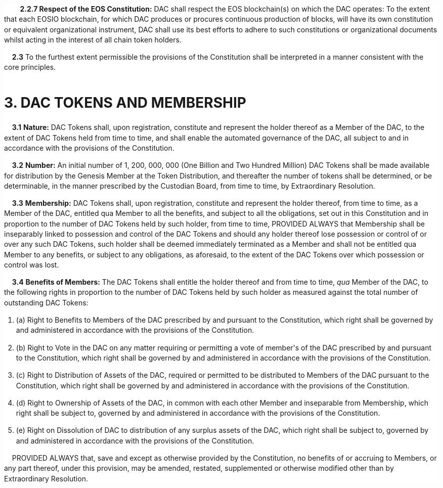 &nbsp;&nbsp;&nbsp;&nbsp;&nbsp;&nbsp;&nbsp; **2.2.7 Respect of the EOS Constitution:** DAC shall respect the EOS blockchain(s) on which the DAC operates: To the extent that each EOSIO blockchain, for which DAC produces or procures continuous production of blocks, will have its own constitution or equivalent organizational instrument, DAC shall use its best efforts to adhere to such constitutions or organizational documents whilst acting in the interest of all chain token holders.

&nbsp;&nbsp;&nbsp; **2.3** To the furthest extent permissible the provisions of the Constitution shall be interpreted in a manner consistent with the core principles.

# 3. **DAC TOKENS AND MEMBERSHIP**

&nbsp;&nbsp;&nbsp; **3.1** __Nature:__ DAC Tokens shall, upon registration, constitute and represent the holder thereof as a Member of the DAC, to the extent of DAC Tokens held from time to time, and shall enable the automated governance of the DAC, all subject to and in accordance with the provisions of the Constitution.

&nbsp;&nbsp;&nbsp; **3.2** __Number:__ An initial number of 1, 200, 000, 000 (One Billion and Two Hundred Million) DAC Tokens shall be made available for distribution by the Genesis Member at the Token Distribution, and thereafter the number of tokens shall be determined, or be determinable, in the manner prescribed by the Custodian Board, from time to time, by Extraordinary Resolution.

&nbsp;&nbsp;&nbsp; **3.3** __Membership:__ DAC Tokens shall, upon registration, constitute and represent the holder thereof, from time to time, as a Member of the DAC, entitled qua Member to all the benefits, and subject to all the obligations, set out in this Constitution and in proportion to the number of DAC Tokens held by such holder, from time to time, PROVIDED ALWAYS that Membership shall be inseparably linked to possession and control of the DAC Tokens and should any holder thereof lose possession or control of or over any such DAC Tokens, such holder shall be deemed immediately terminated as a Member and shall not be entitled qua Member to any benefits, or subject to any obligations, as aforesaid, to the extent of the DAC Tokens over which possession or control was lost.

&nbsp;&nbsp;&nbsp; **3.4** __Benefits of Members:__ The DAC Tokens shall entitle the holder thereof and from time to time, _qua_ Member of the DAC, to the following rights in proportion to the number of DAC Tokens held by such holder as measured against the total number of outstanding DAC Tokens:

1. (a) Right to Benefits to Members of the DAC prescribed by and pursuant to the Constitution, which right shall be governed by and administered in accordance with the provisions of the Constitution.

1. (b) Right to Vote in the DAC on any matter requiring or permitting a vote of member&#39;s of the DAC prescribed by and pursuant to the Constitution, which right shall be governed by and administered in accordance with the provisions of the Constitution.

1. (c\) Right to Distribution of Assets of the DAC, required or permitted to be distributed to Members of the DAC pursuant to the Constitution, which right shall be governed by and administered in accordance with the provisions of the Constitution.

1. (d) Right to Ownership of Assets of the DAC, in common with each other Member and inseparable from Membership, which right shall be subject to, governed by and administered in accordance with the provisions of the Constitution.

1. (e) Right on Dissolution of DAC to distribution of any surplus assets of the DAC, which right shall be subject to, governed by and administered in accordance with the provisions of the Constitution.

&nbsp;&nbsp;&nbsp; PROVIDED ALWAYS that, save and except as otherwise provided by the Constitution, no benefits of or accruing to Members, or any part thereof, under this provision, may be amended, restated, supplemented or otherwise modified other than by Extraordinary Resolution.
